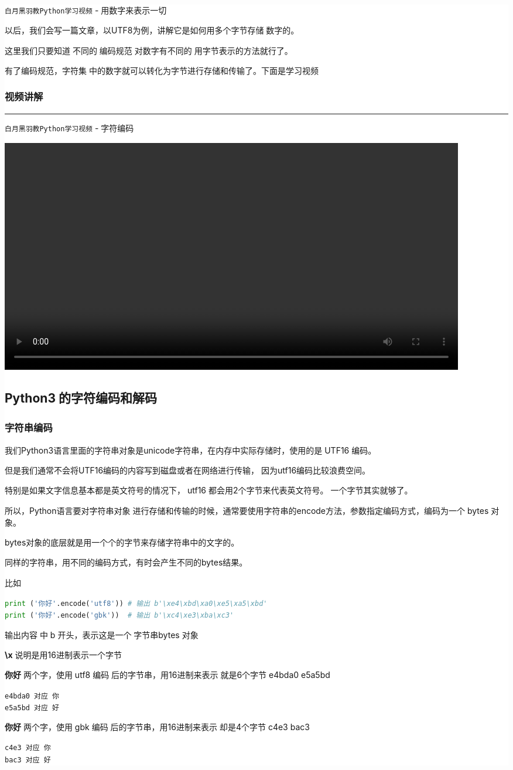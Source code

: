 ```白月黑羽教Python学习视频``` - 用数字来表示一切

以后，我们会写一篇文章，以UTF8为例，讲解它是如何用多个字节存储 数字的。

这里我们只要知道 不同的 编码规范 对数字有不同的 用字节表示的方法就行了。

有了编码规范，字符集 中的数字就可以转化为字节进行存储和传输了。下面是学习视频


### 视频讲解

---
```白月黑羽教Python学习视频``` - 字符编码



<video src="http://v.python666.vip/video/py/mp12_3.mp4"  style="width: 90%;" controls controlsList="nodownload" oncontextmenu="return false;" preload="metadata"></video>


## Python3 的字符编码和解码

### 字符串编码

我们Python3语言里面的字符串对象是unicode字符串，在内存中实际存储时，使用的是 UTF16 编码。

但是我们通常不会将UTF16编码的内容写到磁盘或者在网络进行传输， 因为utf16编码比较浪费空间。

特别是如果文字信息基本都是英文符号的情况下， utf16 都会用2个字节来代表英文符号。 一个字节其实就够了。

所以，Python语言要对字符串对象 进行存储和传输的时候，通常要使用字符串的encode方法，参数指定编码方式，编码为一个 bytes 对象。

bytes对象的底层就是用一个个的字节来存储字符串中的文字的。

同样的字符串，用不同的编码方式，有时会产生不同的bytes结果。

比如

```py
print ('你好'.encode('utf8')) # 输出 b'\xe4\xbd\xa0\xe5\xa5\xbd'
print ('你好'.encode('gbk'))  # 输出 b'\xc4\xe3\xba\xc3'
```

输出内容 中 b 开头，表示这是一个 字节串bytes 对象

 **\x** 说明是用16进制表示一个字节

**你好** 两个字，使用 utf8 编码 后的字节串，用16进制来表示 就是6个字节   e4bda0 e5a5bd
```
e4bda0 对应 你
e5a5bd 对应 好
```

**你好** 两个字，使用 gbk 编码 后的字节串，用16进制来表示 却是4个字节   c4e3 bac3
```
c4e3 对应 你
bac3 对应 好
```
